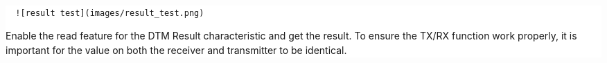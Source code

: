       ![result test](images/result_test.png)

 Enable the read feature for the DTM Result characteristic and get the result. To ensure the TX/RX function work properly, it is important for the value on both the receiver and transmitter to be identical.